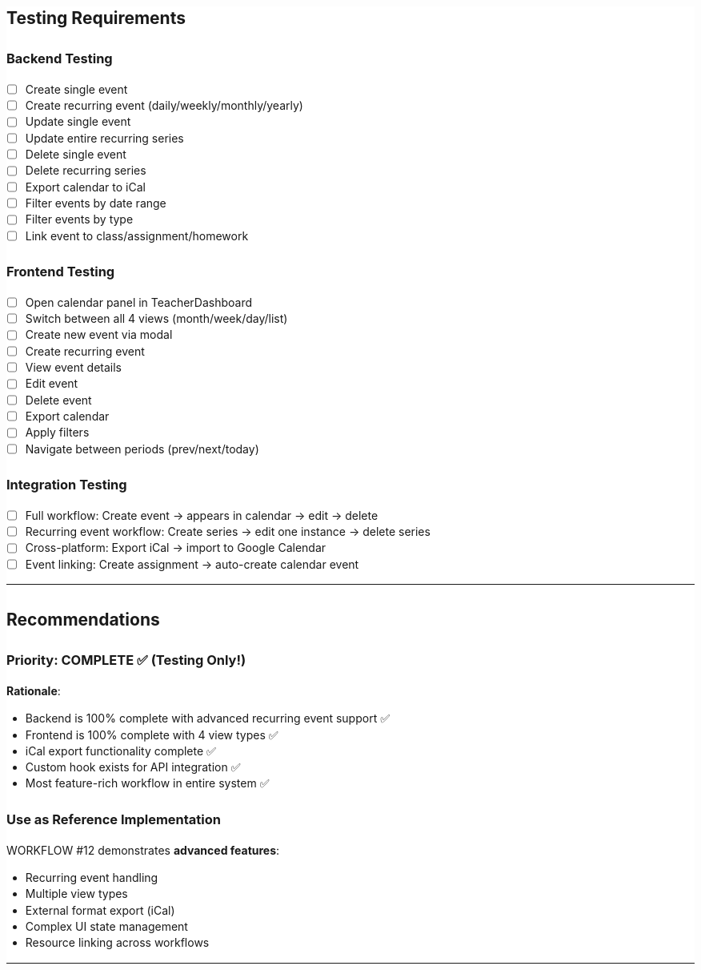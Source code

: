 
## Testing Requirements

### Backend Testing
- [ ] Create single event
- [ ] Create recurring event (daily/weekly/monthly/yearly)
- [ ] Update single event
- [ ] Update entire recurring series
- [ ] Delete single event
- [ ] Delete recurring series
- [ ] Export calendar to iCal
- [ ] Filter events by date range
- [ ] Filter events by type
- [ ] Link event to class/assignment/homework

### Frontend Testing
- [ ] Open calendar panel in TeacherDashboard
- [ ] Switch between all 4 views (month/week/day/list)
- [ ] Create new event via modal
- [ ] Create recurring event
- [ ] View event details
- [ ] Edit event
- [ ] Delete event
- [ ] Export calendar
- [ ] Apply filters
- [ ] Navigate between periods (prev/next/today)

### Integration Testing
- [ ] Full workflow: Create event → appears in calendar → edit → delete
- [ ] Recurring event workflow: Create series → edit one instance → delete series
- [ ] Cross-platform: Export iCal → import to Google Calendar
- [ ] Event linking: Create assignment → auto-create calendar event

---

## Recommendations

### Priority: COMPLETE ✅ (Testing Only!)

**Rationale**:
- Backend is 100% complete with advanced recurring event support ✅
- Frontend is 100% complete with 4 view types ✅
- iCal export functionality complete ✅
- Custom hook exists for API integration ✅
- Most feature-rich workflow in entire system ✅

### Use as Reference Implementation
WORKFLOW #12 demonstrates **advanced features**:
- Recurring event handling
- Multiple view types
- External format export (iCal)
- Complex UI state management
- Resource linking across workflows

---